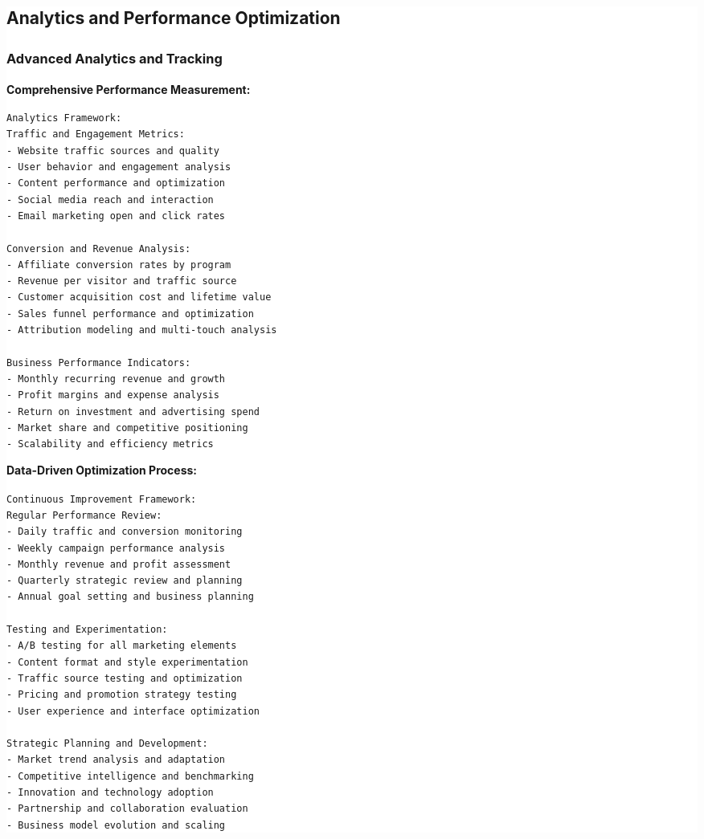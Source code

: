 ## Analytics and Performance Optimization

### Advanced Analytics and Tracking

**Comprehensive Performance Measurement:**
```
Analytics Framework:
Traffic and Engagement Metrics:
- Website traffic sources and quality
- User behavior and engagement analysis
- Content performance and optimization
- Social media reach and interaction
- Email marketing open and click rates

Conversion and Revenue Analysis:
- Affiliate conversion rates by program
- Revenue per visitor and traffic source
- Customer acquisition cost and lifetime value
- Sales funnel performance and optimization
- Attribution modeling and multi-touch analysis

Business Performance Indicators:
- Monthly recurring revenue and growth
- Profit margins and expense analysis
- Return on investment and advertising spend
- Market share and competitive positioning
- Scalability and efficiency metrics
```

**Data-Driven Optimization Process:**
```
Continuous Improvement Framework:
Regular Performance Review:
- Daily traffic and conversion monitoring
- Weekly campaign performance analysis
- Monthly revenue and profit assessment
- Quarterly strategic review and planning
- Annual goal setting and business planning

Testing and Experimentation:
- A/B testing for all marketing elements
- Content format and style experimentation
- Traffic source testing and optimization
- Pricing and promotion strategy testing
- User experience and interface optimization

Strategic Planning and Development:
- Market trend analysis and adaptation
- Competitive intelligence and benchmarking
- Innovation and technology adoption
- Partnership and collaboration evaluation
- Business model evolution and scaling
```
